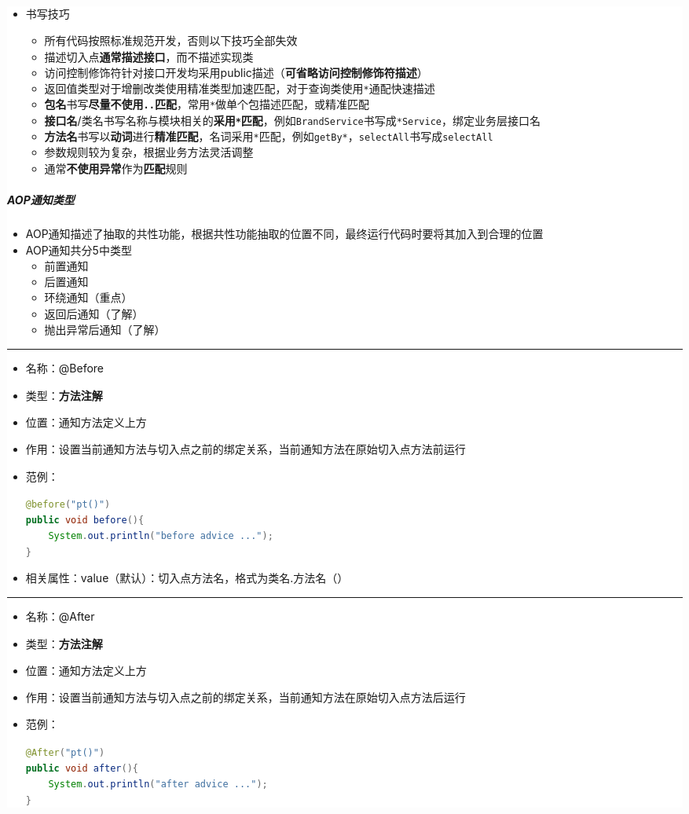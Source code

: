 - 书写技巧

  - 所有代码按照标准规范开发，否则以下技巧全部失效
  - 描述切入点**通常描述接口**，而不描述实现类
  - 访问控制修饰符针对接口开发均采用public描述（**可省略访问控制修饰符描述**）
  - 返回值类型对于增删改类使用精准类型加速匹配，对于查询类使用`*`通配快速描述
  - **包名**书写**尽量不使用`..`匹配**，常用`*`做单个包描述匹配，或精准匹配
  - **接口名**/类名书写名称与模块相关的**采用`*`匹配**，例如`BrandService`书写成`*Service`，绑定业务层接口名
  - **方法名**书写以**动词**进行**精准匹配**，名词采用`*`匹配，例如`getBy*`，`selectAll`书写成`selectAll`
  - 参数规则较为复杂，根据业务方法灵活调整
  - 通常**不使用异常**作为**匹配**规则

##### AOP通知类型

- AOP通知描述了抽取的共性功能，根据共性功能抽取的位置不同，最终运行代码时要将其加入到合理的位置
- AOP通知共分5中类型
  - 前置通知
  - 后置通知
  - 环绕通知（重点）
  - 返回后通知（了解）
  - 抛出异常后通知（了解）

------

- 名称：@Before

- 类型：**方法注解**

- 位置：通知方法定义上方

- 作用：设置当前通知方法与切入点之前的绑定关系，当前通知方法在原始切入点方法前运行

- 范例：
  ```java
  @before("pt()")
  public void before(){
      System.out.println("before advice ...");
  }
  ```

- 相关属性：value（默认）：切入点方法名，格式为类名.方法名（）

------

- 名称：@After

- 类型：**方法注解**

- 位置：通知方法定义上方

- 作用：设置当前通知方法与切入点之前的绑定关系，当前通知方法在原始切入点方法后运行

- 范例：

  ```java
  @After("pt()")
  public void after(){
      System.out.println("after advice ...");
  }
  ```
